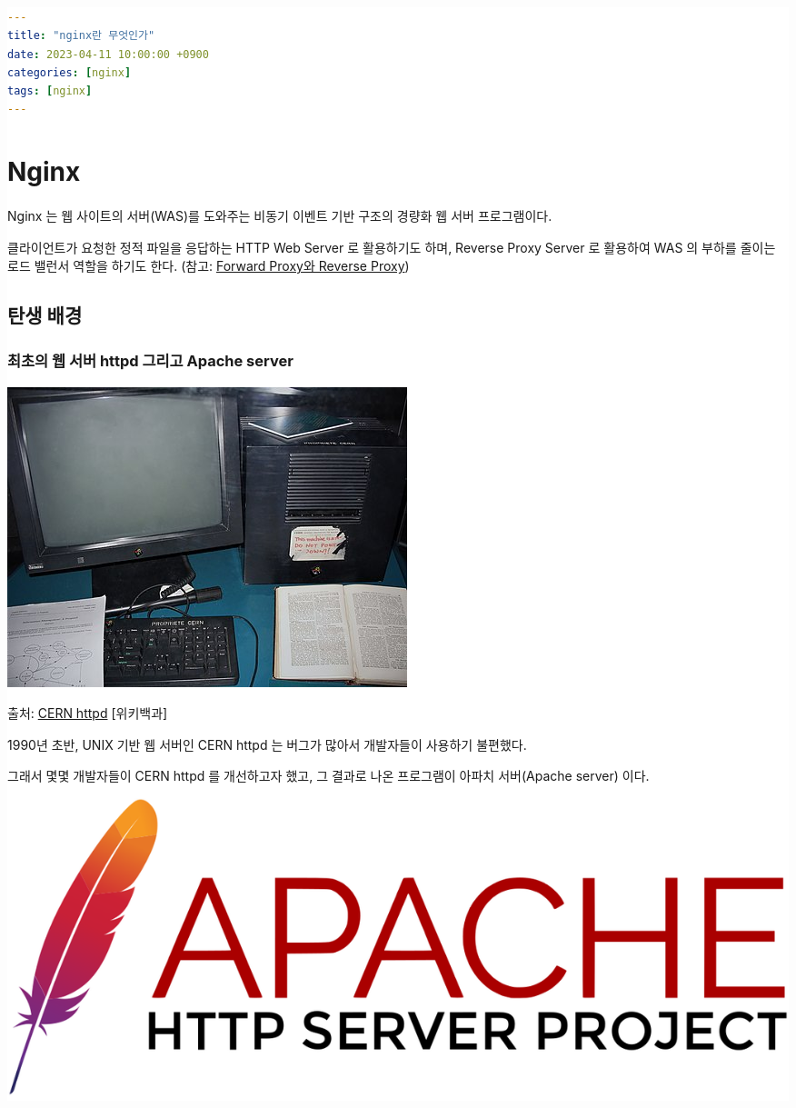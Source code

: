 ```yaml
---
title: "nginx란 무엇인가"
date: 2023-04-11 10:00:00 +0900
categories: [nginx]
tags: [nginx]
---
```


# Nginx

Nginx 는 웹 사이트의 서버(WAS)를 도와주는 비동기 이벤트 기반 구조의 경량화 웹 서버 프로그램이다.

클라이언트가 요청한 정적 파일을 응답하는 HTTP Web Server 로 활용하기도 하며, Reverse Proxy Server 로 활용하여 WAS 의 부하를 줄이는 로드 밸런서 역할을 하기도 한다. (참고: [Forward Proxy와 Reverse Proxy](https://www.notion.so/Forward-Proxy-Reverse-Proxy-86841c12a492449195d157c45bd42935?pvs=21))

## 탄생 배경

### 최초의 웹 서버 httpd 그리고 Apache server

![1.png](/assets/images/2023/2023-04-11-what-is-nginx/1.png)

출처: [CERN httpd](https://en.wikipedia.org/wiki/CERN_httpd) [위키백과]

1990년 초반, UNIX 기반 웹 서버인 CERN httpd 는 버그가 많아서 개발자들이 사용하기 불편했다.

그래서 몇몇 개발자들이 CERN httpd 를 개선하고자 했고, 그 결과로 나온 프로그램이 아파치 서버(Apache server) 이다.

![2.png](/assets/images/2023/2023-04-11-what-is-nginx/2.png)
